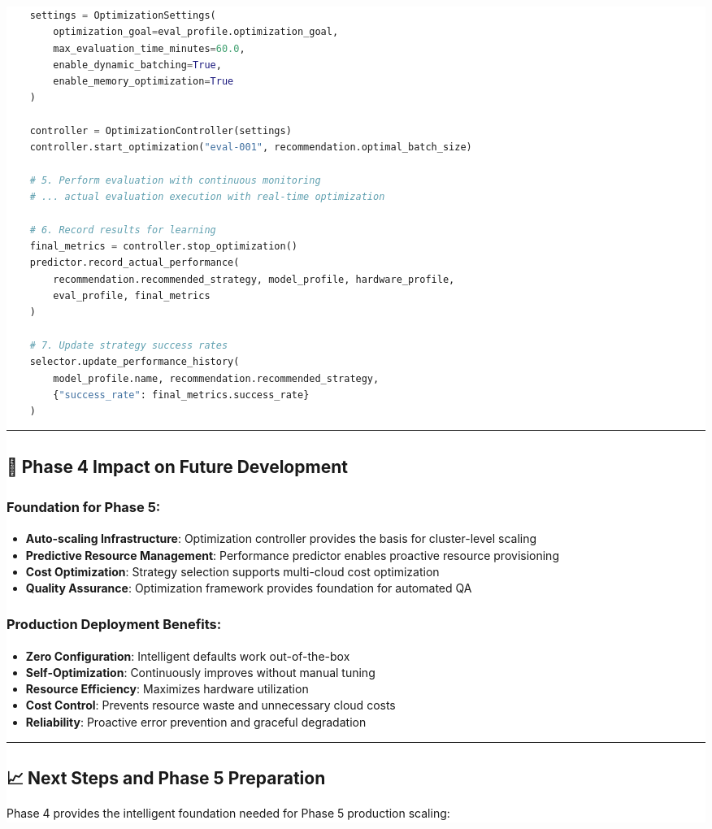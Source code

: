 ```python
    settings = OptimizationSettings(
        optimization_goal=eval_profile.optimization_goal,
        max_evaluation_time_minutes=60.0,
        enable_dynamic_batching=True,
        enable_memory_optimization=True
    )
    
    controller = OptimizationController(settings)
    controller.start_optimization("eval-001", recommendation.optimal_batch_size)
    
    # 5. Perform evaluation with continuous monitoring
    # ... actual evaluation execution with real-time optimization
    
    # 6. Record results for learning
    final_metrics = controller.stop_optimization()
    predictor.record_actual_performance(
        recommendation.recommended_strategy, model_profile, hardware_profile, 
        eval_profile, final_metrics
    )
    
    # 7. Update strategy success rates
    selector.update_performance_history(
        model_profile.name, recommendation.recommended_strategy, 
        {"success_rate": final_metrics.success_rate}
    )
```

---

## 🔮 Phase 4 Impact on Future Development

### Foundation for Phase 5:
- **Auto-scaling Infrastructure**: Optimization controller provides the basis for cluster-level scaling
- **Predictive Resource Management**: Performance predictor enables proactive resource provisioning  
- **Cost Optimization**: Strategy selection supports multi-cloud cost optimization
- **Quality Assurance**: Optimization framework provides foundation for automated QA

### Production Deployment Benefits:
- **Zero Configuration**: Intelligent defaults work out-of-the-box
- **Self-Optimization**: Continuously improves without manual tuning
- **Resource Efficiency**: Maximizes hardware utilization
- **Cost Control**: Prevents resource waste and unnecessary cloud costs
- **Reliability**: Proactive error prevention and graceful degradation

---

## 📈 Next Steps and Phase 5 Preparation

Phase 4 provides the intelligent foundation needed for Phase 5 production scaling:

